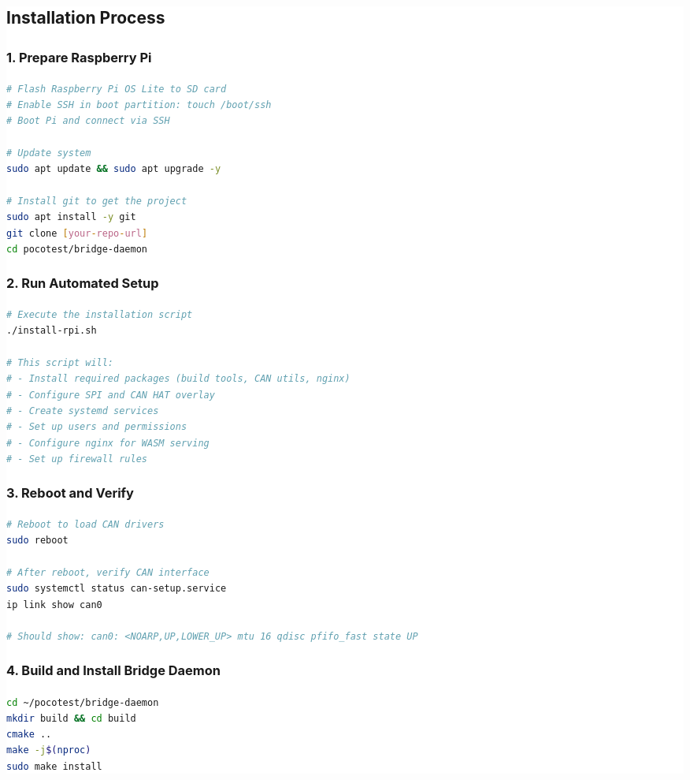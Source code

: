 ## Installation Process

### 1. Prepare Raspberry Pi

```bash
# Flash Raspberry Pi OS Lite to SD card
# Enable SSH in boot partition: touch /boot/ssh
# Boot Pi and connect via SSH

# Update system
sudo apt update && sudo apt upgrade -y

# Install git to get the project
sudo apt install -y git
git clone [your-repo-url]
cd pocotest/bridge-daemon
```

### 2. Run Automated Setup

```bash
# Execute the installation script
./install-rpi.sh

# This script will:
# - Install required packages (build tools, CAN utils, nginx)
# - Configure SPI and CAN HAT overlay
# - Create systemd services
# - Set up users and permissions
# - Configure nginx for WASM serving
# - Set up firewall rules
```

### 3. Reboot and Verify

```bash
# Reboot to load CAN drivers
sudo reboot

# After reboot, verify CAN interface
sudo systemctl status can-setup.service
ip link show can0

# Should show: can0: <NOARP,UP,LOWER_UP> mtu 16 qdisc pfifo_fast state UP
```

### 4. Build and Install Bridge Daemon

```bash
cd ~/pocotest/bridge-daemon
mkdir build && cd build
cmake ..
make -j$(nproc)
sudo make install
```
